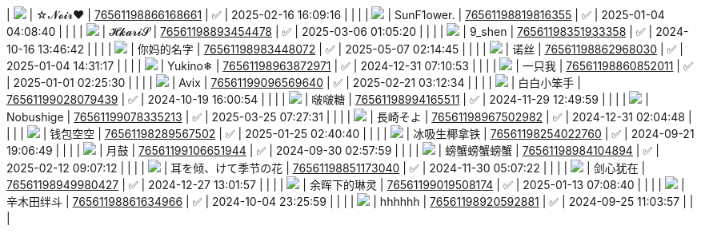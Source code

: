 | ![](https://avatars.steamstatic.com/52735293611c3625d5a50194bc82a02e3ddc8219.jpg) | ☆𝓝𝓸𝓲𝓻❤                      | [76561198866168661](https://steamcommunity.com/profiles/76561198866168661/) | ✅           | 2025-02-16 16:09:16 |                     |          |
| ![](https://avatars.steamstatic.com/c7a6590f6d044eae7646b7f83dc6b2adefd25ac2.jpg) | SunF1ower.                  | [76561198819816355](https://steamcommunity.com/profiles/76561198819816355/) | ✅           | 2025-01-04 04:08:40 |                     |          |
| ![](https://avatars.steamstatic.com/1ec634b8a3cec9f9e0696f7ffec51dd401663995.jpg) | 𝓗𝓴𝓪𝓻𝓲𝓢                      | [76561198893454478](https://steamcommunity.com/profiles/76561198893454478/) | ✅           | 2025-03-06 01:05:20 |                     |          |
| ![](https://avatars.steamstatic.com/48bd379b03a0b87ae5dccd644f6e784e84aa9505.jpg) | 9_shen                      | [76561198351933358](https://steamcommunity.com/profiles/76561198351933358/) | ✅           | 2024-10-16 13:46:42 |                     |          |
| ![](https://avatars.steamstatic.com/ccd744edbb55a43da7f2d094a9c41949205ab8e9.jpg) | 你妈的名字                       | [76561198983448072](https://steamcommunity.com/profiles/76561198983448072/) | ✅           | 2025-05-07 02:14:45 |                     |          |
| ![](https://avatars.steamstatic.com/6371e115ca338cafbfe93a692beadd5739b824d8.jpg) | 诺丝                          | [76561198862968030](https://steamcommunity.com/profiles/76561198862968030/) | ✅           | 2025-01-04 14:31:17 |                     |          |
| ![](https://avatars.steamstatic.com/64455b3f80e6419b182bf68c483de214f5f56d75.jpg) | Yukino❄                     | [76561198963872971](https://steamcommunity.com/profiles/76561198963872971/) | ✅           | 2024-12-31 07:10:53 |                     |          |
| ![](https://avatars.steamstatic.com/0b6bee56bbb3c49921e0023e2013526b65ec6951.jpg) | 一只我                         | [76561198860852011](https://steamcommunity.com/profiles/76561198860852011/) | ✅           | 2025-01-01 02:25:30 |                     |          |
| ![](https://avatars.steamstatic.com/ebf7cf305455973bbd4d1649d2d27376788f4a16.jpg) | Avix                        | [76561199096569640](https://steamcommunity.com/profiles/76561199096569640/) | ✅           | 2025-02-21 03:12:34 |                     |          |
| ![](https://avatars.steamstatic.com/7c69cd6079fa887cb833d0505e6dff9a435a6eb7.jpg) | 白白小笨手                       | [76561199028079439](https://steamcommunity.com/profiles/76561199028079439/) | ✅           | 2024-10-19 16:00:54 |                     |          |
| ![](https://avatars.steamstatic.com/786e6f3826e95abe7d27ca4d5b169630f3ba4611.jpg) | 啵啵糖                         | [76561198994165511](https://steamcommunity.com/profiles/76561198994165511/) | ✅           | 2024-11-29 12:49:59 |                     |          |
| ![](https://avatars.steamstatic.com/ef81ab5e77eb62fa7859552dfb3e54baad3dc436.jpg) | Nobushige                   | [76561199078335213](https://steamcommunity.com/profiles/76561199078335213/) | ✅           | 2025-03-25 07:27:31 |                     |          |
| ![](https://avatars.steamstatic.com/db526f92aa35309cfc85bd59ddb4dc646c343f3d.jpg) | 長崎そよ                        | [76561198967502982](https://steamcommunity.com/profiles/76561198967502982/) | ✅           | 2024-12-31 02:04:48 |                     |          |
| ![](https://avatars.steamstatic.com/08e48767f86fb86c60a1e90b18d3ead84d8ec733.jpg) | 钱包空空                        | [76561198289567502](https://steamcommunity.com/profiles/76561198289567502/) | ✅           | 2025-01-25 02:40:40 |                     |          |
| ![](https://avatars.steamstatic.com/148ff422f2245ab66abfeabf3f7506861d6b703b.jpg) | 冰吸生椰拿铁                      | [76561198254022760](https://steamcommunity.com/profiles/76561198254022760/) | ✅           | 2024-09-21 19:06:49 |                     |          |
| ![](https://avatars.steamstatic.com/c4d76618d2059b6e7a17b159f60de281299512f6.jpg) | 月鼓                          | [76561199106651944](https://steamcommunity.com/profiles/76561199106651944/) | ✅           | 2024-09-30 02:57:59 |                     |          |
| ![](https://avatars.steamstatic.com/a366ea716f33bc43d087f9b0b3779064ea8ed0c2.jpg) | 螃蟹螃蟹螃蟹                      | [76561198984104894](https://steamcommunity.com/profiles/76561198984104894/) | ✅           | 2025-02-12 09:07:12 |                     |          |
| ![](https://avatars.steamstatic.com/2bfb9fcdb09041d2d9aef2e43389150b5a73407b.jpg) | 耳を倾、けて季节の花                  | [76561198851173040](https://steamcommunity.com/profiles/76561198851173040/) | ✅           | 2024-11-30 05:07:22 |                     |          |
| ![](https://avatars.steamstatic.com/0d8cd63726d56a3342b79831a9799005358bbd98.jpg) | 剑心犹在                        | [76561198949980427](https://steamcommunity.com/profiles/76561198949980427/) | ✅           | 2024-12-27 13:01:57 |                     |          |
| ![](https://avatars.steamstatic.com/bcd144c2976701890903c1b36f93e825985e96d9.jpg) | 余晖下的琳灵                      | [76561199019508174](https://steamcommunity.com/profiles/76561199019508174/) | ✅           | 2025-01-13 07:08:40 |                     |          |
| ![](https://avatars.steamstatic.com/647459d687ca10fdf3e6471b71cc0c440698def5.jpg) | 辛木田绊斗                       | [76561198861634966](https://steamcommunity.com/profiles/76561198861634966/) | ✅           | 2024-10-04 23:25:59 |                     |          |
| ![](https://avatars.steamstatic.com/969452dc8c2635a8e9cd6f2fa69cb464feafa526.jpg) | hhhhhh                      | [76561198920592881](https://steamcommunity.com/profiles/76561198920592881/) | ✅           | 2024-09-25 11:03:57 |                     |          |